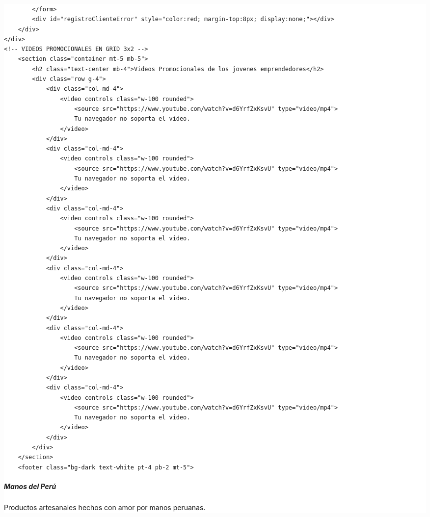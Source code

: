             </form>
            <div id="registroClienteError" style="color:red; margin-top:8px; display:none;"></div>
        </div>
    </div>
    <!-- VIDEOS PROMOCIONALES EN GRID 3x2 -->
        <section class="container mt-5 mb-5">
            <h2 class="text-center mb-4">Videos Promocionales de los jovenes emprendedores</h2>
            <div class="row g-4">
                <div class="col-md-4">
                    <video controls class="w-100 rounded">
                        <source src="https://www.youtube.com/watch?v=d6YrfZxKsvU" type="video/mp4">
                        Tu navegador no soporta el video.
                    </video>
                </div>
                <div class="col-md-4">
                    <video controls class="w-100 rounded">
                        <source src="https://www.youtube.com/watch?v=d6YrfZxKsvU" type="video/mp4">
                        Tu navegador no soporta el video.
                    </video>
                </div>
                <div class="col-md-4">
                    <video controls class="w-100 rounded">
                        <source src="https://www.youtube.com/watch?v=d6YrfZxKsvU" type="video/mp4">
                        Tu navegador no soporta el video.
                    </video>
                </div>
                <div class="col-md-4">
                    <video controls class="w-100 rounded">
                        <source src="https://www.youtube.com/watch?v=d6YrfZxKsvU" type="video/mp4">
                        Tu navegador no soporta el video.
                    </video>
                </div>
                <div class="col-md-4">
                    <video controls class="w-100 rounded">
                        <source src="https://www.youtube.com/watch?v=d6YrfZxKsvU" type="video/mp4">
                        Tu navegador no soporta el video.
                    </video>
                </div>
                <div class="col-md-4">
                    <video controls class="w-100 rounded">
                        <source src="https://www.youtube.com/watch?v=d6YrfZxKsvU" type="video/mp4">
                        Tu navegador no soporta el video.
                    </video>
                </div>
            </div>
        </section>
        <footer class="bg-dark text-white pt-4 pb-2 mt-5">
  <div class="container text-center text-md-start">
    <div class="row">
      <!-- Sección de información -->
      <div class="col-md-4 mb-3">
        <h5>Manos del Perú</h5>
        <p>Productos artesanales hechos con amor por manos peruanas.</p>
      </div>
